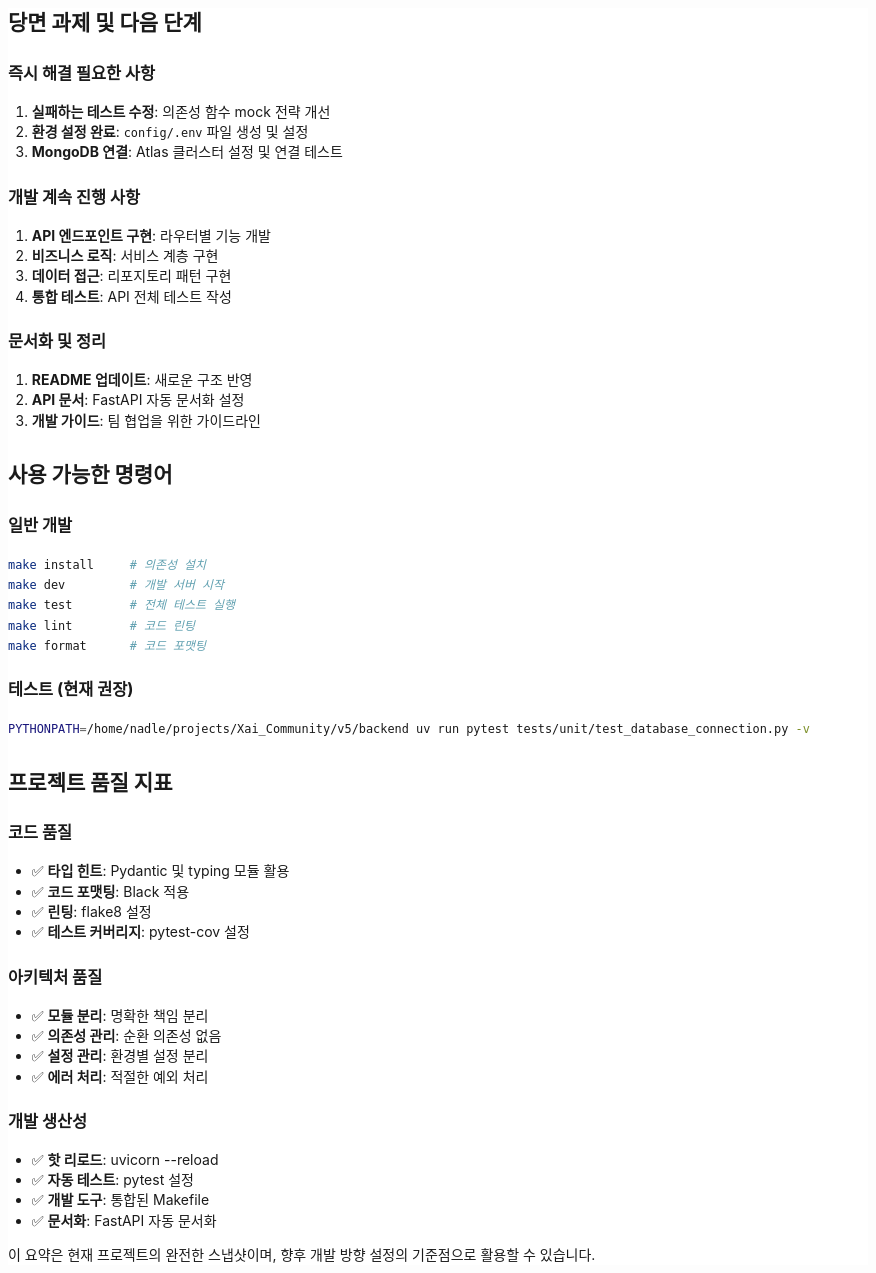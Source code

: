 ## 당면 과제 및 다음 단계

### 즉시 해결 필요한 사항
1. **실패하는 테스트 수정**: 의존성 함수 mock 전략 개선
2. **환경 설정 완료**: `config/.env` 파일 생성 및 설정
3. **MongoDB 연결**: Atlas 클러스터 설정 및 연결 테스트

### 개발 계속 진행 사항
1. **API 엔드포인트 구현**: 라우터별 기능 개발
2. **비즈니스 로직**: 서비스 계층 구현
3. **데이터 접근**: 리포지토리 패턴 구현
4. **통합 테스트**: API 전체 테스트 작성

### 문서화 및 정리
1. **README 업데이트**: 새로운 구조 반영
2. **API 문서**: FastAPI 자동 문서화 설정
3. **개발 가이드**: 팀 협업을 위한 가이드라인

## 사용 가능한 명령어

### 일반 개발
```bash
make install     # 의존성 설치
make dev         # 개발 서버 시작
make test        # 전체 테스트 실행
make lint        # 코드 린팅
make format      # 코드 포맷팅
```

### 테스트 (현재 권장)
```bash
PYTHONPATH=/home/nadle/projects/Xai_Community/v5/backend uv run pytest tests/unit/test_database_connection.py -v
```

## 프로젝트 품질 지표

### 코드 품질
- ✅ **타입 힌트**: Pydantic 및 typing 모듈 활용
- ✅ **코드 포맷팅**: Black 적용
- ✅ **린팅**: flake8 설정
- ✅ **테스트 커버리지**: pytest-cov 설정

### 아키텍처 품질  
- ✅ **모듈 분리**: 명확한 책임 분리
- ✅ **의존성 관리**: 순환 의존성 없음
- ✅ **설정 관리**: 환경별 설정 분리
- ✅ **에러 처리**: 적절한 예외 처리

### 개발 생산성
- ✅ **핫 리로드**: uvicorn --reload
- ✅ **자동 테스트**: pytest 설정
- ✅ **개발 도구**: 통합된 Makefile
- ✅ **문서화**: FastAPI 자동 문서화

이 요약은 현재 프로젝트의 완전한 스냅샷이며, 향후 개발 방향 설정의 기준점으로 활용할 수 있습니다.